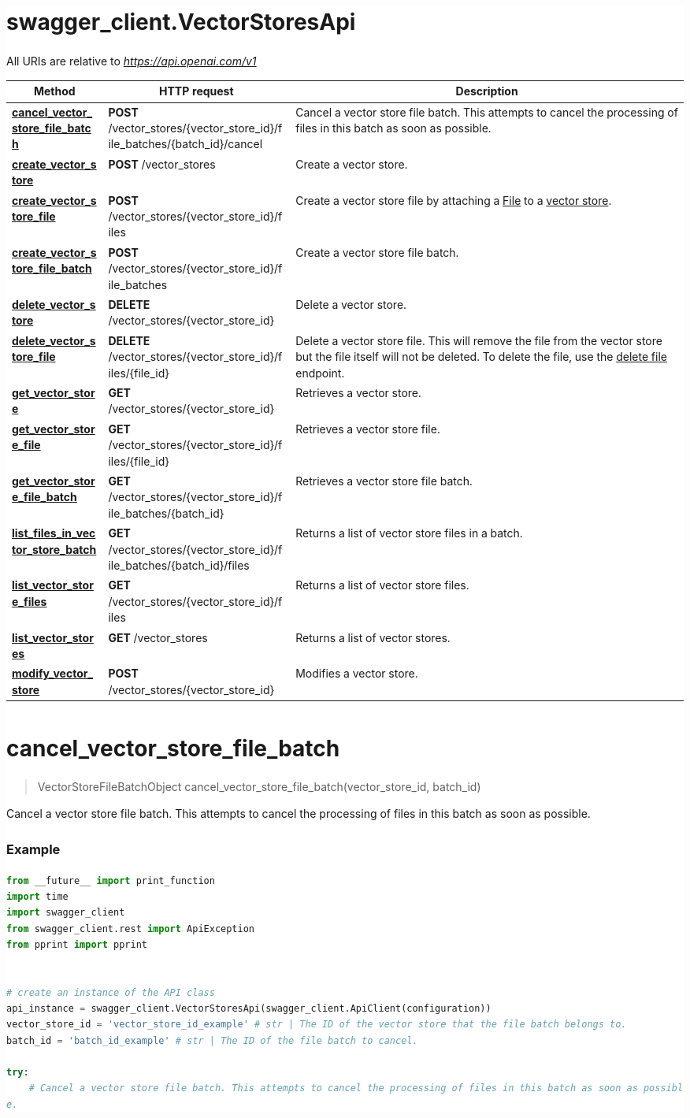 # swagger_client.VectorStoresApi

All URIs are relative to *https://api.openai.com/v1*

Method | HTTP request | Description
------------- | ------------- | -------------
[**cancel_vector_store_file_batch**](VectorStoresApi.md#cancel_vector_store_file_batch) | **POST** /vector_stores/{vector_store_id}/file_batches/{batch_id}/cancel | Cancel a vector store file batch. This attempts to cancel the processing of files in this batch as soon as possible.
[**create_vector_store**](VectorStoresApi.md#create_vector_store) | **POST** /vector_stores | Create a vector store.
[**create_vector_store_file**](VectorStoresApi.md#create_vector_store_file) | **POST** /vector_stores/{vector_store_id}/files | Create a vector store file by attaching a [File](/docs/api-reference/files) to a [vector store](/docs/api-reference/vector-stores/object).
[**create_vector_store_file_batch**](VectorStoresApi.md#create_vector_store_file_batch) | **POST** /vector_stores/{vector_store_id}/file_batches | Create a vector store file batch.
[**delete_vector_store**](VectorStoresApi.md#delete_vector_store) | **DELETE** /vector_stores/{vector_store_id} | Delete a vector store.
[**delete_vector_store_file**](VectorStoresApi.md#delete_vector_store_file) | **DELETE** /vector_stores/{vector_store_id}/files/{file_id} | Delete a vector store file. This will remove the file from the vector store but the file itself will not be deleted. To delete the file, use the [delete file](/docs/api-reference/files/delete) endpoint.
[**get_vector_store**](VectorStoresApi.md#get_vector_store) | **GET** /vector_stores/{vector_store_id} | Retrieves a vector store.
[**get_vector_store_file**](VectorStoresApi.md#get_vector_store_file) | **GET** /vector_stores/{vector_store_id}/files/{file_id} | Retrieves a vector store file.
[**get_vector_store_file_batch**](VectorStoresApi.md#get_vector_store_file_batch) | **GET** /vector_stores/{vector_store_id}/file_batches/{batch_id} | Retrieves a vector store file batch.
[**list_files_in_vector_store_batch**](VectorStoresApi.md#list_files_in_vector_store_batch) | **GET** /vector_stores/{vector_store_id}/file_batches/{batch_id}/files | Returns a list of vector store files in a batch.
[**list_vector_store_files**](VectorStoresApi.md#list_vector_store_files) | **GET** /vector_stores/{vector_store_id}/files | Returns a list of vector store files.
[**list_vector_stores**](VectorStoresApi.md#list_vector_stores) | **GET** /vector_stores | Returns a list of vector stores.
[**modify_vector_store**](VectorStoresApi.md#modify_vector_store) | **POST** /vector_stores/{vector_store_id} | Modifies a vector store.

# **cancel_vector_store_file_batch**
> VectorStoreFileBatchObject cancel_vector_store_file_batch(vector_store_id, batch_id)

Cancel a vector store file batch. This attempts to cancel the processing of files in this batch as soon as possible.

### Example
```python
from __future__ import print_function
import time
import swagger_client
from swagger_client.rest import ApiException
from pprint import pprint


# create an instance of the API class
api_instance = swagger_client.VectorStoresApi(swagger_client.ApiClient(configuration))
vector_store_id = 'vector_store_id_example' # str | The ID of the vector store that the file batch belongs to.
batch_id = 'batch_id_example' # str | The ID of the file batch to cancel.

try:
    # Cancel a vector store file batch. This attempts to cancel the processing of files in this batch as soon as possible.
```